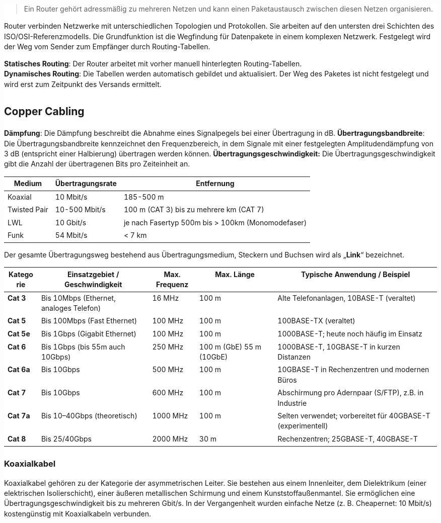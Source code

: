 > Ein Router gehört adressmäßig zu mehreren Netzen und kann einen Paketaustausch zwischen diesen Netzen organisieren.

Router verbinden Netzwerke mit unterschiedlichen Topologien und Protokollen. Sie arbeiten auf den untersten drei Schichten des ISO/OSI-Referenzmodells. Die Grundfunktion ist die Wegfindung für Datenpakete in einem komplexen Netzwerk. Festgelegt wird der Weg vom Sender zum Empfänger durch Routing-Tabellen.

**Statisches Routing**: Der Router arbeitet mit vorher manuell hinterlegten Routing-Tabellen.  
**Dynamisches Routing**: Die Tabellen werden automatisch gebildet und aktualisiert. Der Weg des Paketes ist nicht festgelegt und wird erst zum Zeitpunkt des Versands ermittelt.

## Copper Cabling

**Dämpfung**: Die Dämpfung beschreibt die Abnahme eines Signalpegels bei einer Übertragung in dB.
**Übertragungsbandbreite**: Die Übertragungsbandbreite kennzeichnet den Frequenzbereich, in dem Signale mit einer festgelegten Amplitudendämpfung von 3 dB (entspricht einer Halbierung) übertragen werden können.
**Übertragungsgeschwindigkeit:** Die Übertragungsgeschwindigkeit gibt die Anzahl der übertragenen Bits pro Zeiteinheit an.

| Medium       | Übertragungsrate | Entfernung                                        |
|--------------|------------------|---------------------------------------------------|
| Koaxial      | 10 Mbit/s        | 185-500 m                                         |
| Twisted Pair | 10-500 Mbit/s    | 100 m (CAT 3) bis zu mehrere km (CAT 7)           |
| LWL          | 10 Gbit/s        | je nach Fasertyp 500m bis > 100km (Monomodefaser) |
| Funk         | 54 Mbit/s        | < 7 km                                            |

Der gesamte Übertragungsweg bestehend aus Übertragungsmedium, Steckern und Buchsen wird als „**Link**“ bezeichnet.

| **Kategorie** | **Einsatzgebiet / Geschwindigkeit**     | **Max. Frequenz** | **Max. Länge**           | **Typische Anwendung / Beispiel**                           |
|---------------|-----------------------------------------|-------------------|--------------------------|-------------------------------------------------------------|
| **Cat 3**     | Bis 10Mbps (Ethernet, analoges Telefon) | 16 MHz            | 100 m                    | Alte Telefonanlagen, 10BASE-T (veraltet)                    |
| **Cat 5**     | Bis 100Mbps (Fast Ethernet)             | 100 MHz           | 100 m                    | 100BASE-TX (veraltet)                                       |
| **Cat 5e**    | Bis 1Gbps (Gigabit Ethernet)            | 100 MHz           | 100 m                    | 1000BASE-T; heute noch häufig im Einsatz                    |
| **Cat 6**     | Bis 1Gbps (bis 55m auch 10Gbps)         | 250 MHz           | 100 m (GbE) 55 m (10GbE) | 1000BASE-T, 10GBASE-T in kurzen Distanzen                   |
| **Cat 6a**    | Bis 10Gbps                              | 500 MHz           | 100 m                    | 10GBASE-T in Rechenzentren und modernen Büros               |
| **Cat 7**     | Bis 10Gbps                              | 600 MHz           | 100 m                    | Abschirmung pro Adernpaar (S/FTP), z.B. in Industrie        |
| **Cat 7a**    | Bis 10–40Gbps (theoretisch)             | 1000 MHz          | 100 m                    | Selten verwendet; vorbereitet für 40GBASE-T (experimentell) |
| **Cat 8**     | Bis 25/40Gbps                           | 2000 MHz          | 30 m                     | Rechenzentren; 25GBASE-T, 40GBASE-T                         |

### Koaxialkabel
Koaxialkabel gehören zu der Kategorie der asymmetrischen Leiter. Sie bestehen aus einem Innenleiter, dem Dielektrikum (einer elektrischen Isolierschicht), einer äußeren metallischen Schirmung und einem Kunststoffaußenmantel. Sie ermöglichen eine Übertragungsgeschwindigkeit bis zu mehreren Gbit/s. In der Vergangenheit wurden einfache Netze (z. B. Cheapernet: 10 Mbit/s) kostengünstig mit Koaxialkabeln verbunden.

